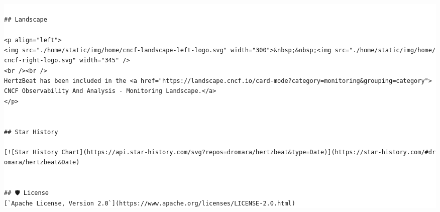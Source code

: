 ```

## Landscape

<p align="left">
<img src="./home/static/img/home/cncf-landscape-left-logo.svg" width="300">&nbsp;&nbsp;<img src="./home/static/img/home/cncf-right-logo.svg" width="345" />
<br /><br />
HertzBeat has been included in the <a href="https://landscape.cncf.io/card-mode?category=monitoring&grouping=category">
CNCF Observability And Analysis - Monitoring Landscape.</a>
</p>


## Star History

[![Star History Chart](https://api.star-history.com/svg?repos=dromara/hertzbeat&type=Date)](https://star-history.com/#dromara/hertzbeat&Date)


## 🛡️ License
[`Apache License, Version 2.0`](https://www.apache.org/licenses/LICENSE-2.0.html)
